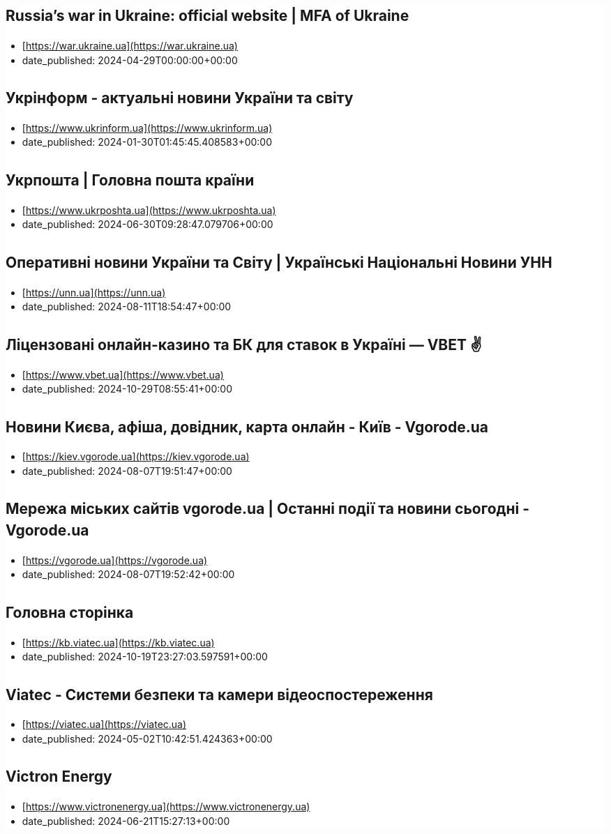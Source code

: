  ## Russia’s war in Ukraine: official website | MFA of Ukraine
 - [https://war.ukraine.ua](https://war.ukraine.ua)
 - date_published: 2024-04-29T00:00:00+00:00

 ## Укрінформ - актуальні новини України та світу
 - [https://www.ukrinform.ua](https://www.ukrinform.ua)
 - date_published: 2024-01-30T01:45:45.408583+00:00

 ## Укрпошта | Головна пошта країни
 - [https://www.ukrposhta.ua](https://www.ukrposhta.ua)
 - date_published: 2024-06-30T09:28:47.079706+00:00

 ## Оперативні новини України та Світу | Українські Національні Новини УНН
 - [https://unn.ua](https://unn.ua)
 - date_published: 2024-08-11T18:54:47+00:00

 ## Ліцензовані онлайн-казино та БК для ставок в Україні — VBET ✌️
 - [https://www.vbet.ua](https://www.vbet.ua)
 - date_published: 2024-10-29T08:55:41+00:00

 ## Новини Києва, афіша, довідник, карта онлайн - Київ - Vgorode.ua
 - [https://kiev.vgorode.ua](https://kiev.vgorode.ua)
 - date_published: 2024-08-07T19:51:47+00:00

 ## Мережа міських сайтів vgorode.ua | Останні події та новини сьогодні  - Vgorode.ua
 - [https://vgorode.ua](https://vgorode.ua)
 - date_published: 2024-08-07T19:52:42+00:00

 ## Головна сторінка
 - [https://kb.viatec.ua](https://kb.viatec.ua)
 - date_published: 2024-10-19T23:27:03.597591+00:00

 ## Viatec - Системи безпеки та камери відеоспостереження
 - [https://viatec.ua](https://viatec.ua)
 - date_published: 2024-05-02T10:42:51.424363+00:00

 ## Victron Energy
 - [https://www.victronenergy.ua](https://www.victronenergy.ua)
 - date_published: 2024-06-21T15:27:13+00:00
